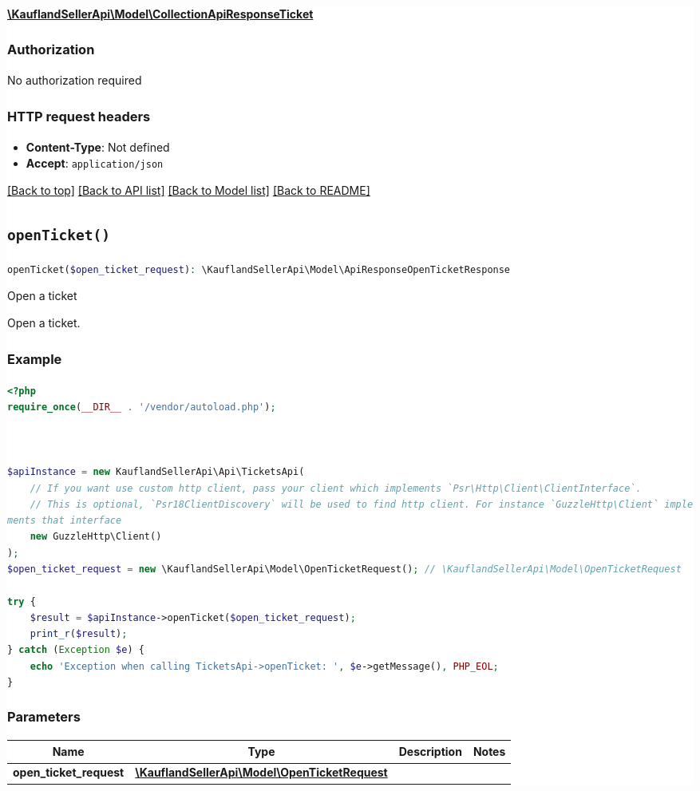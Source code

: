 [**\KauflandSellerApi\Model\CollectionApiResponseTicket**](../Model/CollectionApiResponseTicket.md)

### Authorization

No authorization required

### HTTP request headers

- **Content-Type**: Not defined
- **Accept**: `application/json`

[[Back to top]](#) [[Back to API list]](../../README.md#endpoints)
[[Back to Model list]](../../README.md#models)
[[Back to README]](../../README.md)

## `openTicket()`

```php
openTicket($open_ticket_request): \KauflandSellerApi\Model\ApiResponseOpenTicketResponse
```

Open a ticket

Open a ticket.

### Example

```php
<?php
require_once(__DIR__ . '/vendor/autoload.php');



$apiInstance = new KauflandSellerApi\Api\TicketsApi(
    // If you want use custom http client, pass your client which implements `Psr\Http\Client\ClientInterface`.
    // This is optional, `Psr18ClientDiscovery` will be used to find http client. For instance `GuzzleHttp\Client` implements that interface
    new GuzzleHttp\Client()
);
$open_ticket_request = new \KauflandSellerApi\Model\OpenTicketRequest(); // \KauflandSellerApi\Model\OpenTicketRequest

try {
    $result = $apiInstance->openTicket($open_ticket_request);
    print_r($result);
} catch (Exception $e) {
    echo 'Exception when calling TicketsApi->openTicket: ', $e->getMessage(), PHP_EOL;
}
```

### Parameters

Name | Type | Description  | Notes
------------- | ------------- | ------------- | -------------
 **open_ticket_request** | [**\KauflandSellerApi\Model\OpenTicketRequest**](../Model/OpenTicketRequest.md)|  |
